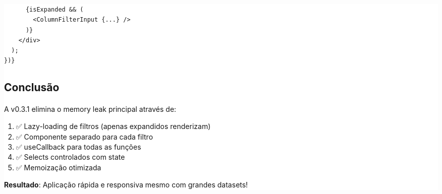 ```tsx
      {isExpanded && (
        <ColumnFilterInput {...} />
      )}
    </div>
  );
})}
```

## Conclusão

A v0.3.1 elimina o memory leak principal através de:

1. ✅ Lazy-loading de filtros (apenas expandidos renderizam)
2. ✅ Componente separado para cada filtro
3. ✅ useCallback para todas as funções
4. ✅ Selects controlados com state
5. ✅ Memoização otimizada

**Resultado**: Aplicação rápida e responsiva mesmo com grandes datasets!
